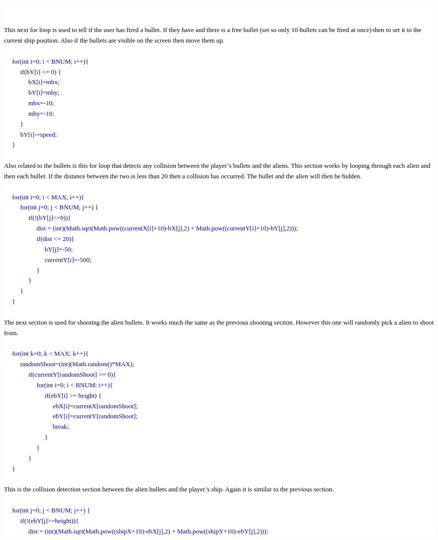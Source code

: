 <BR>
</Font><font color="#000000" face="Comic Sans MS" size="2">
<BR>This next for loop is used to tell if the user has fired a bullet. If they have and there is a free bullet (set so only 10 bullets can be fired at once) then to set it to the current ship position. Also if the bullets are visible on the screen then move them up.
<BR>
</FONT><font color="#0000CD" face="Comic Sans MS" size="2">
<BR>     for(int i=0; i < BNUM; i++){
<BR>          if(bY[i] <= 0) {
<BR>               bX[i]=mbx;
<BR>               bY[i]=mby;
<BR>               mbx=-10;
<BR>               mby=-10;
<BR>          }
<BR>          bY[i]-=speed;
<BR>     }
<BR>
</Font><font color="#000000" face="Comic Sans MS" size="2">
<BR>Also related to the bullets is this for loop that detects any collision between the player’s bullets and the aliens. This section works by looping through each alien and then each bullet. If the distance between the two is less than 20 then a collision has occurred. The bullet and the alien will then be hidden.
<BR>
</FONT><font color="#0000CD" face="Comic Sans MS" size="2">
<BR>     for(int i=0; i < MAX; i++){
<BR>          for(int j=0; j < BNUM; j++) {
<BR>               if(!(bY[j]<=0)){
<BR>                    dist = (int)(Math.sqrt(Math.pow((currentX[i]+10)-bX[j],2) + Math.pow((currentY[i]+10)-bY[j],2)));
<BR>                    if(dist <= 20){
<BR>                         bY[j]=-50;
<BR>                         currentY[i]=-500;
<BR>                    }
<BR>               }
<BR>          }
<BR>     }
<BR>
</Font><font color="#000000" face="Comic Sans MS" size="2">
<BR>The next section is used for shooting the alien bullets. It works much the same as the previous shooting section. However this one will randomly pick a alien to shoot from.
<BR>
</FONT><font color="#0000CD" face="Comic Sans MS" size="2">
<BR>     for(int k=0; k < MAX; k++){
<BR>          randomShoot=(int)(Math.random()*MAX);
<BR>               if(currentY[randomShoot] >= 0){
<BR>                    for(int i=0; i < BNUM; i++){
<BR>                         if(ebY[i] >= height) {
<BR>                              ebX[i]=currentX[randomShoot];
<BR>                              ebY[i]=currentY[randomShoot];
<BR>                              break;
<BR>                         }
<BR>                    }
<BR>               }
<BR>     }
<BR>
</Font><font color="#000000" face="Comic Sans MS" size="2">
<BR>This is the collision detection section between the alien bullets and the player’s ship. Again it is similar to the previous section.
<BR>
</FONT><font color="#0000CD" face="Comic Sans MS" size="2">
<BR>     for(int j=0; j < BNUM; j++) {
<BR>          if(!(ebY[j]>=height)){
<BR>               dist = (int)(Math.sqrt(Math.pow((shipX+10)-ebX[j],2) + Math.pow((shipY+10)-ebY[j],2)));